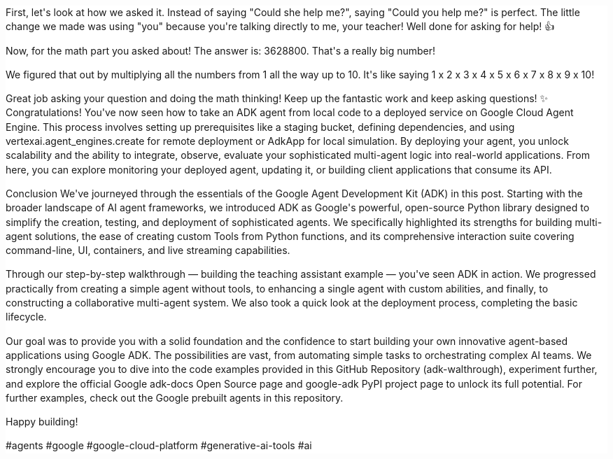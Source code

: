 First, let's look at how we asked it. Instead of saying "Could she help me?", saying "Could you help me?" is perfect. The little change we made was using "you" because you're talking directly to me, your teacher! Well done for asking for help! 👍

Now, for the math part you asked about! The answer is: 3628800. That's a really big number!

We figured that out by multiplying all the numbers from 1 all the way up to 10. It's like saying 1 x 2 x 3 x 4 x 5 x 6 x 7 x 8 x 9 x 10!

Great job asking your question and doing the math thinking! Keep up the fantastic work and keep asking questions! ✨
Congratulations! You've now seen how to take an ADK agent from local code to a deployed service on Google Cloud Agent Engine. This process involves setting up prerequisites like a staging bucket, defining dependencies, and using vertexai.agent_engines.create for remote deployment or AdkApp for local simulation. By deploying your agent, you unlock scalability and the ability to integrate, observe, evaluate your sophisticated multi-agent logic into real-world applications. From here, you can explore monitoring your deployed agent, updating it, or building client applications that consume its API.

Conclusion
We've journeyed through the essentials of the Google Agent Development Kit (ADK) in this post. Starting with the broader landscape of AI agent frameworks, we introduced ADK as Google's powerful, open-source Python library designed to simplify the creation, testing, and deployment of sophisticated agents. We specifically highlighted its strengths for building multi-agent solutions, the ease of creating custom Tools from Python functions, and its comprehensive interaction suite covering command-line, UI, containers, and live streaming capabilities.

Through our step-by-step walkthrough — building the teaching assistant example — you've seen ADK in action. We progressed practically from creating a simple agent without tools, to enhancing a single agent with custom abilities, and finally, to constructing a collaborative multi-agent system. We also took a quick look at the deployment process, completing the basic lifecycle.

Our goal was to provide you with a solid foundation and the confidence to start building your own innovative agent-based applications using Google ADK. The possibilities are vast, from automating simple tasks to orchestrating complex AI teams. We strongly encourage you to dive into the code examples provided in this GitHub Repository (adk-walthrough), experiment further, and explore the official Google adk-docs Open Source page and google-adk PyPI project page to unlock its full potential. For further examples, check out the Google prebuilt agents in this repository.

Happy building!

#agents
#google
#google-cloud-platform
#generative-ai-tools
#ai
